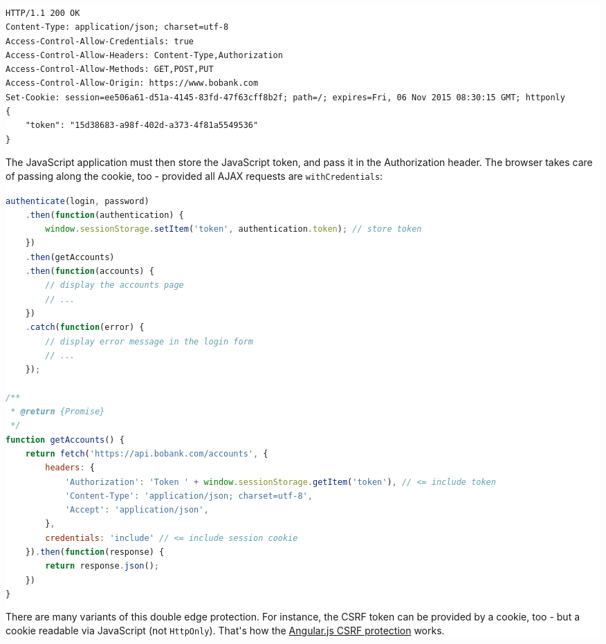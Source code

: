 ```
HTTP/1.1 200 OK
Content-Type: application/json; charset=utf-8
Access-Control-Allow-Credentials: true
Access-Control-Allow-Headers: Content-Type,Authorization
Access-Control-Allow-Methods: GET,POST,PUT
Access-Control-Allow-Origin: https://www.bobank.com
Set-Cookie: session=ee506a61-d51a-4145-83fd-47f63cff8b2f; path=/; expires=Fri, 06 Nov 2015 08:30:15 GMT; httponly
{
    "token": "15d38683-a98f-402d-a373-4f81a5549536"
}
```

The JavaScript application must then store the JavaScript token, and pass it in the Authorization header. The browser takes care of passing along the cookie, too - provided all AJAX requests are `withCredentials`:

```js
authenticate(login, password)
    .then(function(authentication) {
        window.sessionStorage.setItem('token', authentication.token); // store token
    })
    .then(getAccounts)
    .then(function(accounts) {
        // display the accounts page
        // ...
    })
    .catch(function(error) {
        // display error message in the login form
        // ...
    });

/**
 * @return {Promise}
 */
function getAccounts() {
    return fetch('https://api.bobank.com/accounts', {
        headers: {
            'Authorization': 'Token ' + window.sessionStorage.getItem('token'), // <= include token
            'Content-Type': 'application/json; charset=utf-8',
            'Accept': 'application/json',
        },
        credentials: 'include' // <= include session cookie
    }).then(function(response) {
        return response.json();
    })
}
```

There are many variants of this double edge protection. For instance, the CSRF token can be provided by a cookie, too - but a cookie readable via JavaScript (not `HttpOnly`). That's how the [Angular.js CSRF protection](https://docs.angularjs.org/api/ng/service/$http#cross-site-request-forgery-xsrf-protection) works.
